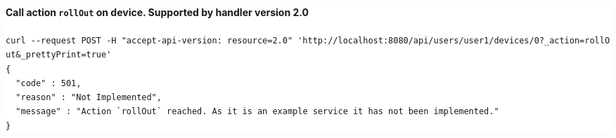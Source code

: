 #### Call action `rollOut` on device. Supported by handler version 2.0

```
curl --request POST -H "accept-api-version: resource=2.0" 'http://localhost:8080/api/users/user1/devices/0?_action=rollOut&_prettyPrint=true'
{
  "code" : 501,
  "reason" : "Not Implemented",
  "message" : "Action `rollOut` reached. As it is an example service it has not been implemented."
}
```
